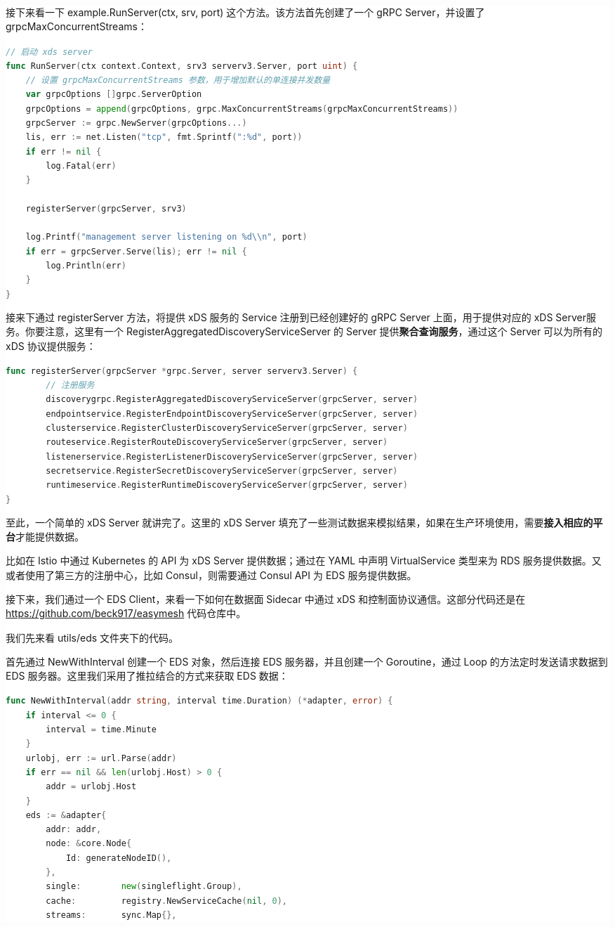 接下来看一下 example.RunServer(ctx, srv, port) 这个方法。该方法首先创建了一个 gRPC Server，并设置了 grpcMaxConcurrentStreams：

```go
// 启动 xds server
func RunServer(ctx context.Context, srv3 serverv3.Server, port uint) {
	// 设置 grpcMaxConcurrentStreams 参数，用于增加默认的单连接并发数量
	var grpcOptions []grpc.ServerOption
	grpcOptions = append(grpcOptions, grpc.MaxConcurrentStreams(grpcMaxConcurrentStreams))
	grpcServer := grpc.NewServer(grpcOptions...)
	lis, err := net.Listen("tcp", fmt.Sprintf(":%d", port))
	if err != nil {
		log.Fatal(err)
	}

	registerServer(grpcServer, srv3)

	log.Printf("management server listening on %d\\n", port)
	if err = grpcServer.Serve(lis); err != nil {
		log.Println(err)
	}
}
```

接来下通过 registerServer 方法，将提供 xDS 服务的 Service 注册到已经创建好的 gRPC Server 上面，用于提供对应的 xDS Server服务。你要注意，这里有一个 RegisterAggregatedDiscoveryServiceServer 的 Server 提供**聚合查询服务**，通过这个 Server 可以为所有的 xDS 协议提供服务：

```go
func registerServer(grpcServer *grpc.Server, server serverv3.Server) {
		// 注册服务
		discoverygrpc.RegisterAggregatedDiscoveryServiceServer(grpcServer, server)
		endpointservice.RegisterEndpointDiscoveryServiceServer(grpcServer, server)
		clusterservice.RegisterClusterDiscoveryServiceServer(grpcServer, server)
		routeservice.RegisterRouteDiscoveryServiceServer(grpcServer, server)
		listenerservice.RegisterListenerDiscoveryServiceServer(grpcServer, server)
		secretservice.RegisterSecretDiscoveryServiceServer(grpcServer, server)
		runtimeservice.RegisterRuntimeDiscoveryServiceServer(grpcServer, server)
}
```

至此，一个简单的 xDS Server 就讲完了。这里的 xDS Server 填充了一些测试数据来模拟结果，如果在生产环境使用，需要**接入相应的平台**才能提供数据。

比如在 Istio 中通过 Kubernetes 的 API 为 xDS Server 提供数据；通过在 YAML 中声明 VirtualService 类型来为 RDS 服务提供数据。又或者使用了第三方的注册中心，比如 Consul，则需要通过 Consul API 为 EDS 服务提供数据。

接下来，我们通过一个 EDS Client，来看一下如何在数据面 Sidecar 中通过 xDS 和控制面协议通信。这部分代码还是在 https://github.com/beck917/easymesh 代码仓库中。

我们先来看 utils/eds 文件夹下的代码。

首先通过 NewWithInterval 创建一个 EDS 对象，然后连接 EDS 服务器，并且创建一个 Goroutine，通过 Loop 的方法定时发送请求数据到 EDS 服务器。这里我们采用了推拉结合的方式来获取 EDS 数据：

```go
func NewWithInterval(addr string, interval time.Duration) (*adapter, error) {
    if interval <= 0 {
        interval = time.Minute
    }
    urlobj, err := url.Parse(addr)
    if err == nil && len(urlobj.Host) > 0 {
        addr = urlobj.Host
    }
    eds := &adapter{
        addr: addr,
        node: &core.Node{
            Id: generateNodeID(),
        },
        single:        new(singleflight.Group),
        cache:         registry.NewServiceCache(nil, 0),
        streams:       sync.Map{},
```